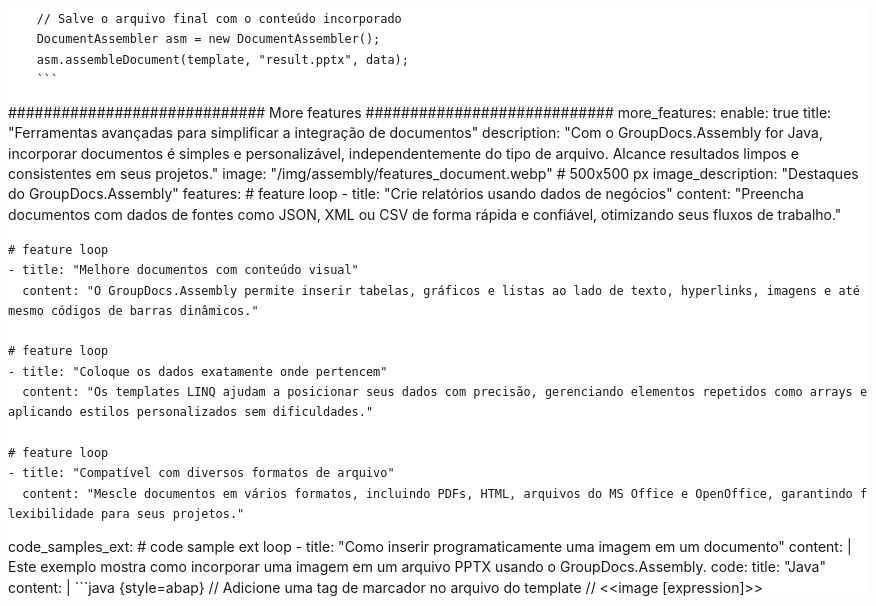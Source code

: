         // Salve o arquivo final com o conteúdo incorporado
        DocumentAssembler asm = new DocumentAssembler();
        asm.assembleDocument(template, "result.pptx", data);
        ```           

############################# More features ############################
more_features:
  enable: true
  title: "Ferramentas avançadas para simplificar a integração de documentos"
  description: "Com o GroupDocs.Assembly for Java, incorporar documentos é simples e personalizável, independentemente do tipo de arquivo. Alcance resultados limpos e consistentes em seus projetos."
  image: "/img/assembly/features_document.webp" # 500x500 px
  image_description: "Destaques do GroupDocs.Assembly"
  features:
    # feature loop
    - title: "Crie relatórios usando dados de negócios"
      content: "Preencha documentos com dados de fontes como JSON, XML ou CSV de forma rápida e confiável, otimizando seus fluxos de trabalho."

    # feature loop
    - title: "Melhore documentos com conteúdo visual"
      content: "O GroupDocs.Assembly permite inserir tabelas, gráficos e listas ao lado de texto, hyperlinks, imagens e até mesmo códigos de barras dinâmicos."

    # feature loop
    - title: "Coloque os dados exatamente onde pertencem"
      content: "Os templates LINQ ajudam a posicionar seus dados com precisão, gerenciando elementos repetidos como arrays e aplicando estilos personalizados sem dificuldades."

    # feature loop
    - title: "Compatível com diversos formatos de arquivo"
      content: "Mescle documentos em vários formatos, incluindo PDFs, HTML, arquivos do MS Office e OpenOffice, garantindo flexibilidade para seus projetos."
      
  code_samples_ext:
    # code sample ext loop
    - title: "Como inserir programaticamente uma imagem em um documento"
      content: |
        Este exemplo mostra como incorporar uma imagem em um arquivo PPTX usando o GroupDocs.Assembly.
      code:
        title: "Java"
        content: |
          ```java {style=abap}
          // Adicione uma tag de marcador no arquivo do template
          // <<image [expression]>>
